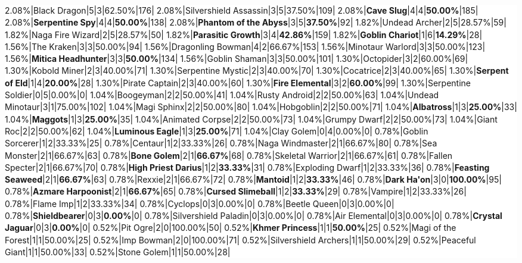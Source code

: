 2.08%|Black Dragon|5|3|62.50%|176|
2.08%|Silvershield Assassin|3|5|37.50%|109|
2.08%|**Cave Slug**|4|4|**50.00%**|185|
2.08%|**Serpentine Spy**|4|4|**50.00%**|138|
2.08%|**Phantom of the Abyss**|3|5|**37.50%**|92|
1.82%|Undead Archer|2|5|28.57%|59|
1.82%|Naga Fire Wizard|2|5|28.57%|50|
1.82%|**Parasitic Growth**|3|4|**42.86%**|159|
1.82%|**Goblin Chariot**|1|6|**14.29%**|28|
1.56%|The Kraken|3|3|50.00%|94|
1.56%|Dragonling Bowman|4|2|66.67%|153|
1.56%|Minotaur Warlord|3|3|50.00%|123|
1.56%|**Mitica Headhunter**|3|3|**50.00%**|134|
1.56%|Goblin Shaman|3|3|50.00%|101|
1.30%|Octopider|3|2|60.00%|69|
1.30%|Kobold Miner|2|3|40.00%|71|
1.30%|Serpentine Mystic|2|3|40.00%|70|
1.30%|Cocatrice|2|3|40.00%|65|
1.30%|**Serpent of Eld**|1|4|**20.00%**|28|
1.30%|Pirate Captain|2|3|40.00%|60|
1.30%|**Fire Elemental**|3|2|**60.00%**|99|
1.30%|Serpentine Soldier|0|5|0.00%|0|
1.04%|Boogeyman|2|2|50.00%|41|
1.04%|Rusty Android|2|2|50.00%|63|
1.04%|Undead Minotaur|3|1|75.00%|102|
1.04%|Magi Sphinx|2|2|50.00%|80|
1.04%|Hobgoblin|2|2|50.00%|71|
1.04%|**Albatross**|1|3|**25.00%**|33|
1.04%|**Maggots**|1|3|**25.00%**|35|
1.04%|Animated Corpse|2|2|50.00%|73|
1.04%|Grumpy Dwarf|2|2|50.00%|73|
1.04%|Giant Roc|2|2|50.00%|62|
1.04%|**Luminous Eagle**|1|3|**25.00%**|71|
1.04%|Clay Golem|0|4|0.00%|0|
0.78%|Goblin Sorcerer|1|2|33.33%|25|
0.78%|Centaur|1|2|33.33%|26|
0.78%|Naga Windmaster|2|1|66.67%|80|
0.78%|Sea Monster|2|1|66.67%|63|
0.78%|**Bone Golem**|2|1|**66.67%**|68|
0.78%|Skeletal Warrior|2|1|66.67%|61|
0.78%|Fallen Specter|2|1|66.67%|70|
0.78%|**High Priest Darius**|1|2|**33.33%**|31|
0.78%|Exploding Dwarf|1|2|33.33%|36|
0.78%|**Feasting Seaweed**|2|1|**66.67%**|63|
0.78%|Rexxie|2|1|66.67%|72|
0.78%|**Mantoid**|1|2|**33.33%**|46|
0.78%|**Dark Ha'on**|3|0|**100.00%**|95|
0.78%|**Azmare Harpoonist**|2|1|**66.67%**|65|
0.78%|**Cursed Slimeball**|1|2|**33.33%**|29|
0.78%|Vampire|1|2|33.33%|26|
0.78%|Flame Imp|1|2|33.33%|34|
0.78%|Cyclops|0|3|0.00%|0|
0.78%|Beetle Queen|0|3|0.00%|0|
0.78%|**Shieldbearer**|0|3|**0.00%**|0|
0.78%|Silvershield Paladin|0|3|0.00%|0|
0.78%|Air Elemental|0|3|0.00%|0|
0.78%|**Crystal Jaguar**|0|3|**0.00%**|0|
0.52%|Pit Ogre|2|0|100.00%|50|
0.52%|**Khmer Princess**|1|1|**50.00%**|25|
0.52%|Magi of the Forest|1|1|50.00%|25|
0.52%|Imp Bowman|2|0|100.00%|71|
0.52%|Silvershield Archers|1|1|50.00%|29|
0.52%|Peaceful Giant|1|1|50.00%|33|
0.52%|Stone Golem|1|1|50.00%|28|